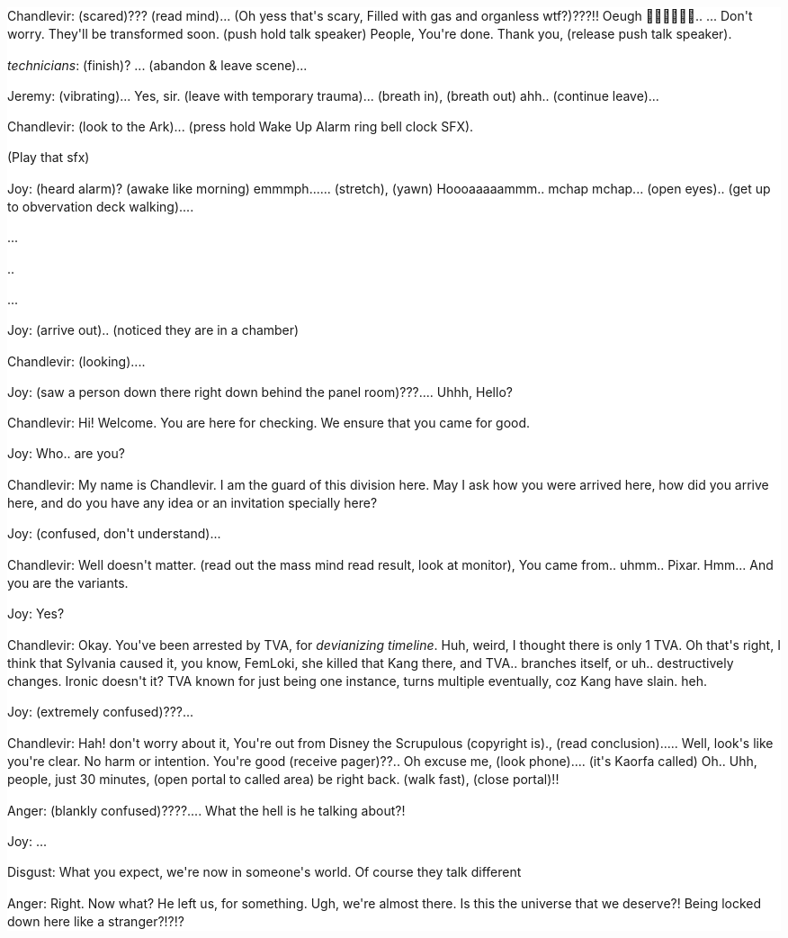 Chandlevir: (scared)??? (read mind)... (Oh yess that's scary, Filled with gas and organless wtf?)???!! Oeugh 😬😬😬😬😬😬.. ... Don't worry. They'll be transformed soon. (push hold talk speaker) People, You're done. Thank you, (release push talk speaker).

*technicians*: (finish)? ... (abandon & leave scene)...

Jeremy: (vibrating)... Yes, sir. (leave with temporary trauma)... (breath in), (breath out) ahh.. (continue leave)...

Chandlevir: (look to the Ark)... (press hold Wake Up Alarm ring bell clock SFX).

(Play that sfx)

Joy: (heard alarm)? (awake like morning) emmmph...... (stretch), (yawn) Hoooaaaaammm.. mchap mchap... (open eyes).. (get up to obvervation deck walking)....

...

..

...

Joy: (arrive out).. (noticed they are in a chamber)

Chandlevir: (looking)....

Joy: (saw a person down there right down behind the panel room)???.... Uhhh, Hello?

Chandlevir: Hi! Welcome. You are here for checking. We ensure that you came for good.

Joy: Who.. are you?

Chandlevir: My name is Chandlevir. I am the guard of this division here. May I ask how you were arrived here, how did you arrive here, and do you have any idea or an invitation specially here?

Joy: (confused, don't understand)...

Chandlevir: Well doesn't matter. (read out the mass mind read result, look at monitor), You came from.. uhmm.. Pixar. Hmm... And you are the variants.

Joy: Yes?

Chandlevir: Okay. You've been arrested by TVA, for *devianizing timeline*. Huh, weird, I thought there is only 1 TVA. Oh that's right, I think that Sylvania caused it, you know, FemLoki, she killed that Kang there, and TVA.. branches itself, or uh.. destructively changes. Ironic doesn't it? TVA known for just being one instance, turns multiple eventually, coz Kang have slain. heh.

Joy: (extremely confused)???...

Chandlevir: Hah! don't worry about it, You're out from Disney the Scrupulous (copyright is)., (read conclusion)..... Well, look's like you're clear. No harm or intention. You're good (receive pager)??.. Oh excuse me, (look phone).... (it's Kaorfa called) Oh.. Uhh, people, just 30 minutes, (open portal to called area) be right back. (walk fast), (close portal)!!

Anger: (blankly confused)????.... What the hell is he talking about?!

Joy: ...

Disgust: What you expect, we're now in someone's world. Of course they talk different

Anger: Right. Now what? He left us, for something. Ugh, we're almost there. Is this the universe that we deserve?! Being locked down here like a stranger?!?!?
